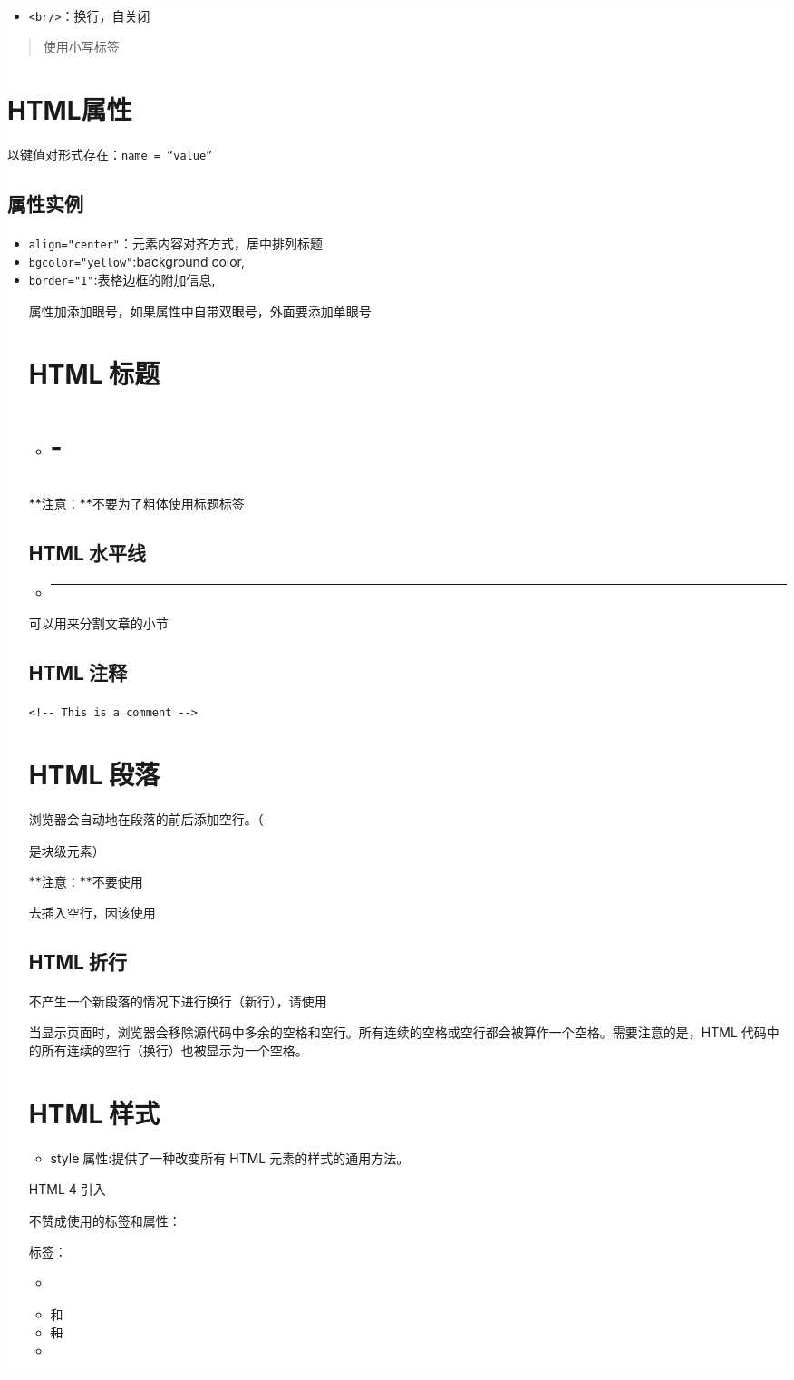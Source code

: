- `<br/>`：换行，自关闭

>使用小写标签

# HTML属性
以键值对形式存在：`name = “value”`

## 属性实例
- `align="center"`：元素内容对齐方式，居中排列标题
- `bgcolor="yellow"`:background color,<body>
- `border="1"`:表格边框的附加信息,<table>

属性加添加眼号，如果属性中自带双眼号，外面要添加单眼号

# HTML 标题

- <h1> - <h6>

**注意：**不要为了粗体使用标题标签

## HTML 水平线

- <hr />

可以用来分割文章的小节

## HTML 注释

    <!-- This is a comment -->

# HTML 段落

浏览器会自动地在段落的前后添加空行。（<p> 是块级元素）

**注意：**不要使用 <p></p> 去插入空行，因该使用 <br />

## HTML 折行

不产生一个新段落的情况下进行换行（新行），请使用 <br />

当显示页面时，浏览器会移除源代码中多余的空格和空行。所有连续的空格或空行都会被算作一个空格。需要注意的是，HTML 代码中的所有连续的空行（换行）也被显示为一个空格。

# HTML 样式

- style 属性:提供了一种改变所有 HTML 元素的样式的通用方法。

HTML 4 引入

不赞成使用的标签和属性：

标签：
- <center>
- <font> 和 <basefont>
- <s> 和 <strike>
- <u>
